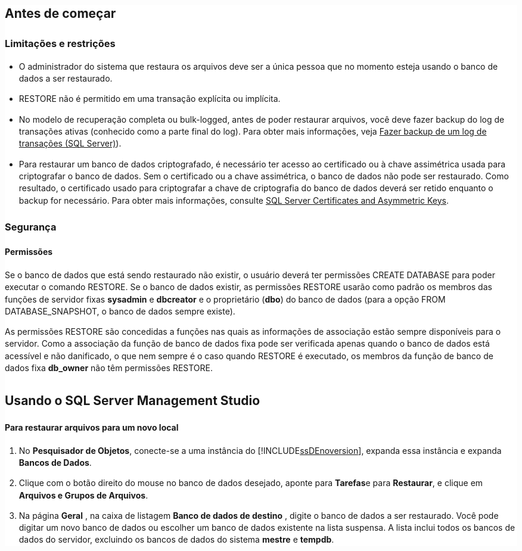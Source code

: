 ##  <a name="BeforeYouBegin"></a> Antes de começar  
  
###  <a name="Restrictions"></a> Limitações e restrições  
  
-   O administrador do sistema que restaura os arquivos deve ser a única pessoa que no momento esteja usando o banco de dados a ser restaurado.  
  
-   RESTORE não é permitido em uma transação explícita ou implícita.  
  
-   No modelo de recuperação completa ou bulk-logged, antes de poder restaurar arquivos, você deve fazer backup do log de transações ativas (conhecido como a parte final do log). Para obter mais informações, veja [Fazer backup de um log de transações &#40;SQL Server&#41;](../../relational-databases/backup-restore/back-up-a-transaction-log-sql-server.md)).  
  
-   Para restaurar um banco de dados criptografado, é necessário ter acesso ao certificado ou à chave assimétrica usada para criptografar o banco de dados. Sem o certificado ou a chave assimétrica, o banco de dados não pode ser restaurado. Como resultado, o certificado usado para criptografar a chave de criptografia do banco de dados deverá ser retido enquanto o backup for necessário. Para obter mais informações, consulte [SQL Server Certificates and Asymmetric Keys](../../relational-databases/security/sql-server-certificates-and-asymmetric-keys.md).  
  
###  <a name="Security"></a> Segurança  
  
####  <a name="Permissions"></a> Permissões  
 Se o banco de dados que está sendo restaurado não existir, o usuário deverá ter permissões CREATE DATABASE para poder executar o comando RESTORE. Se o banco de dados existir, as permissões RESTORE usarão como padrão os membros das funções de servidor fixas **sysadmin** e **dbcreator** e o proprietário (**dbo**) do banco de dados (para a opção FROM DATABASE_SNAPSHOT, o banco de dados sempre existe).  
  
 As permissões RESTORE são concedidas a funções nas quais as informações de associação estão sempre disponíveis para o servidor. Como a associação da função de banco de dados fixa pode ser verificada apenas quando o banco de dados está acessível e não danificado, o que nem sempre é o caso quando RESTORE é executado, os membros da função de banco de dados fixa **db_owner** não têm permissões RESTORE.  
  
##  <a name="SSMSProcedure"></a> Usando o SQL Server Management Studio  
  
#### <a name="to-restore-files-to-a-new-location"></a>Para restaurar arquivos para um novo local  
  
1.  No **Pesquisador de Objetos**, conecte-se a uma instância do [!INCLUDE[ssDEnoversion](../../includes/ssdenoversion-md.md)], expanda essa instância e expanda **Bancos de Dados**.  
  
2.  Clique com o botão direito do mouse no banco de dados desejado, aponte para **Tarefas**e para **Restaurar**, e clique em **Arquivos e Grupos de Arquivos**.  
  
3.  Na página **Geral** , na caixa de listagem **Banco de dados de destino** , digite o banco de dados a ser restaurado. Você pode digitar um novo banco de dados ou escolher um banco de dados existente na lista suspensa. A lista inclui todos os bancos de dados do servidor, excluindo os bancos de dados do sistema **mestre** e **tempdb**.  
  